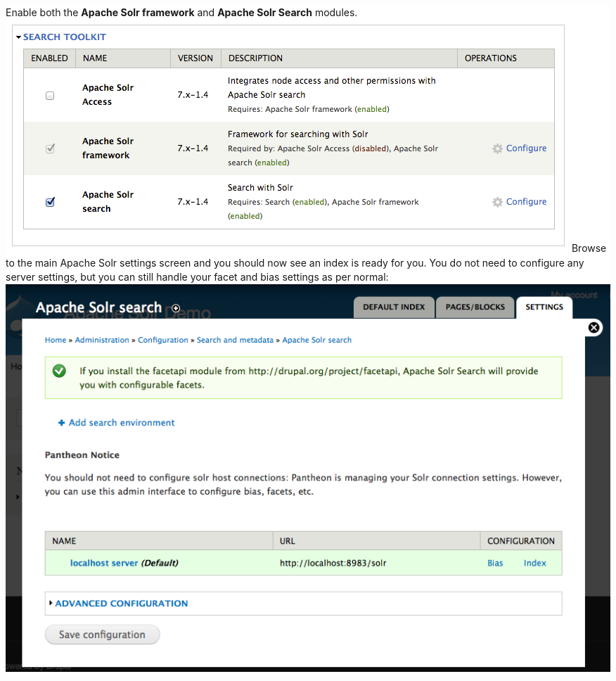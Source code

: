 Enable both the **Apache Solr framework** and **Apache Solr Search** modules.
 ![Enable Solr module](/source/assets/images/desk_images/192444.png)
Browse to the main Apache Solr settings screen and you should now see an index is ready for you. You do not need to configure any server settings, but you can still handle your facet and bias settings as per normal:
 ![Configure Solr Settings](/source/assets/images/desk_images/27787.png)
